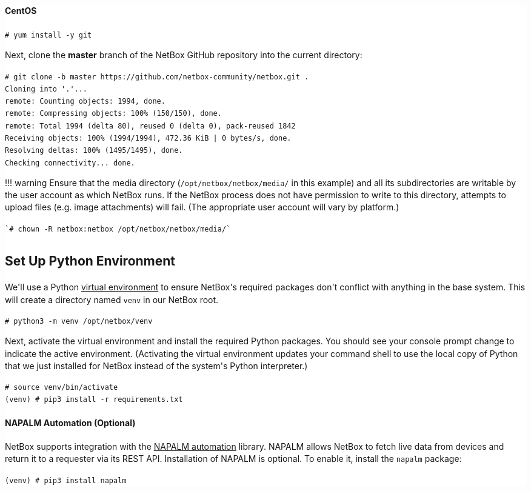 #### CentOS

```no-highlight
# yum install -y git
```

Next, clone the **master** branch of the NetBox GitHub repository into the current directory:

```no-highlight
# git clone -b master https://github.com/netbox-community/netbox.git .
Cloning into '.'...
remote: Counting objects: 1994, done.
remote: Compressing objects: 100% (150/150), done.
remote: Total 1994 (delta 80), reused 0 (delta 0), pack-reused 1842
Receiving objects: 100% (1994/1994), 472.36 KiB | 0 bytes/s, done.
Resolving deltas: 100% (1495/1495), done.
Checking connectivity... done.
```

!!! warning
    Ensure that the media directory (`/opt/netbox/netbox/media/` in this example) and all its subdirectories are writable by the user account as which NetBox runs. If the NetBox process does not have permission to write to this directory, attempts to upload files (e.g. image attachments) will fail. (The appropriate user account will vary by platform.)

    `# chown -R netbox:netbox /opt/netbox/netbox/media/`

## Set Up Python Environment

We'll use a Python [virtual environment](https://docs.python.org/3.6/tutorial/venv.html) to ensure NetBox's required packages don't conflict with anything in the base system. This will create a directory named `venv` in our NetBox root.

```no-highlight
# python3 -m venv /opt/netbox/venv
```

Next, activate the virtual environment and install the required Python packages. You should see your console prompt change to indicate the active environment. (Activating the virtual environment updates your command shell to use the local copy of Python that we just installed for NetBox instead of the system's Python interpreter.)

```no-highlight
# source venv/bin/activate
(venv) # pip3 install -r requirements.txt
```

#### NAPALM Automation (Optional)

NetBox supports integration with the [NAPALM automation](https://napalm-automation.net/) library. NAPALM allows NetBox to fetch live data from devices and return it to a requester via its REST API. Installation of NAPALM is optional. To enable it, install the `napalm` package:

```no-highlight
(venv) # pip3 install napalm
```
